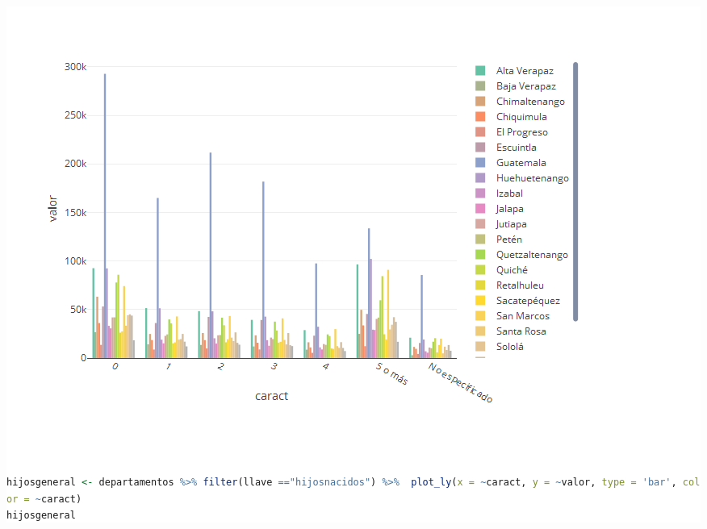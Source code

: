 ![](proyecto_files/figure-markdown_github/unnamed-chunk-14-1.png)

``` r
hijosgeneral <- departamentos %>% filter(llave =="hijosnacidos") %>%  plot_ly(x = ~caract, y = ~valor, type = 'bar', color = ~caract)
hijosgeneral
```
